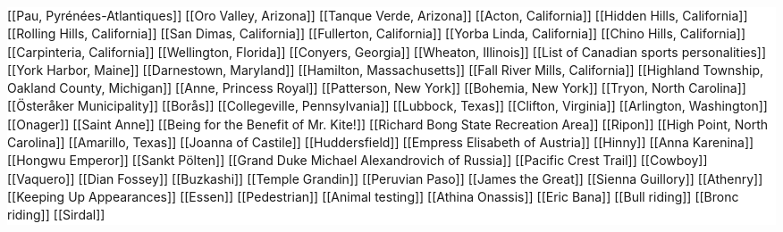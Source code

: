 [[Pau, Pyrénées-Atlantiques]]
[[Oro Valley, Arizona]]
[[Tanque Verde, Arizona]]
[[Acton, California]]
[[Hidden Hills, California]]
[[Rolling Hills, California]]
[[San Dimas, California]]
[[Fullerton, California]]
[[Yorba Linda, California]]
[[Chino Hills, California]]
[[Carpinteria, California]]
[[Wellington, Florida]]
[[Conyers, Georgia]]
[[Wheaton, Illinois]]
[[List of Canadian sports personalities]]
[[York Harbor, Maine]]
[[Darnestown, Maryland]]
[[Hamilton, Massachusetts]]
[[Fall River Mills, California]]
[[Highland Township, Oakland County, Michigan]]
[[Anne, Princess Royal]]
[[Patterson, New York]]
[[Bohemia, New York]]
[[Tryon, North Carolina]]
[[Österåker Municipality]]
[[Borås]]
[[Collegeville, Pennsylvania]]
[[Lubbock, Texas]]
[[Clifton, Virginia]]
[[Arlington, Washington]]
[[Onager]]
[[Saint Anne]]
[[Being for the Benefit of Mr. Kite!]]
[[Richard Bong State Recreation Area]]
[[Ripon]]
[[High Point, North Carolina]]
[[Amarillo, Texas]]
[[Joanna of Castile]]
[[Huddersfield]]
[[Empress Elisabeth of Austria]]
[[Hinny]]
[[Anna Karenina]]
[[Hongwu Emperor]]
[[Sankt Pölten]]
[[Grand Duke Michael Alexandrovich of Russia]]
[[Pacific Crest Trail]]
[[Cowboy]]
[[Vaquero]]
[[Dian Fossey]]
[[Buzkashi]]
[[Temple Grandin]]
[[Peruvian Paso]]
[[James the Great]]
[[Sienna Guillory]]
[[Athenry]]
[[Keeping Up Appearances]]
[[Essen]]
[[Pedestrian]]
[[Animal testing]]
[[Athina Onassis]]
[[Eric Bana]]
[[Bull riding]]
[[Bronc riding]]
[[Sirdal]]